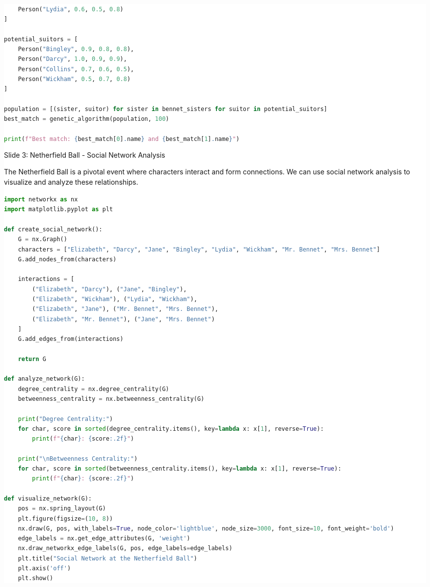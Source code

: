 ```python
    Person("Lydia", 0.6, 0.5, 0.8)
]

potential_suitors = [
    Person("Bingley", 0.9, 0.8, 0.8),
    Person("Darcy", 1.0, 0.9, 0.9),
    Person("Collins", 0.7, 0.6, 0.5),
    Person("Wickham", 0.5, 0.7, 0.8)
]

population = [(sister, suitor) for sister in bennet_sisters for suitor in potential_suitors]
best_match = genetic_algorithm(population, 100)

print(f"Best match: {best_match[0].name} and {best_match[1].name}")
```

Slide 3: Netherfield Ball - Social Network Analysis

The Netherfield Ball is a pivotal event where characters interact and form connections. We can use social network analysis to visualize and analyze these relationships.

```python
import networkx as nx
import matplotlib.pyplot as plt

def create_social_network():
    G = nx.Graph()
    characters = ["Elizabeth", "Darcy", "Jane", "Bingley", "Lydia", "Wickham", "Mr. Bennet", "Mrs. Bennet"]
    G.add_nodes_from(characters)
    
    interactions = [
        ("Elizabeth", "Darcy"), ("Jane", "Bingley"),
        ("Elizabeth", "Wickham"), ("Lydia", "Wickham"),
        ("Elizabeth", "Jane"), ("Mr. Bennet", "Mrs. Bennet"),
        ("Elizabeth", "Mr. Bennet"), ("Jane", "Mrs. Bennet")
    ]
    G.add_edges_from(interactions)
    
    return G

def analyze_network(G):
    degree_centrality = nx.degree_centrality(G)
    betweenness_centrality = nx.betweenness_centrality(G)
    
    print("Degree Centrality:")
    for char, score in sorted(degree_centrality.items(), key=lambda x: x[1], reverse=True):
        print(f"{char}: {score:.2f}")
    
    print("\nBetweenness Centrality:")
    for char, score in sorted(betweenness_centrality.items(), key=lambda x: x[1], reverse=True):
        print(f"{char}: {score:.2f}")

def visualize_network(G):
    pos = nx.spring_layout(G)
    plt.figure(figsize=(10, 8))
    nx.draw(G, pos, with_labels=True, node_color='lightblue', node_size=3000, font_size=10, font_weight='bold')
    edge_labels = nx.get_edge_attributes(G, 'weight')
    nx.draw_networkx_edge_labels(G, pos, edge_labels=edge_labels)
    plt.title("Social Network at the Netherfield Ball")
    plt.axis('off')
    plt.show()

```